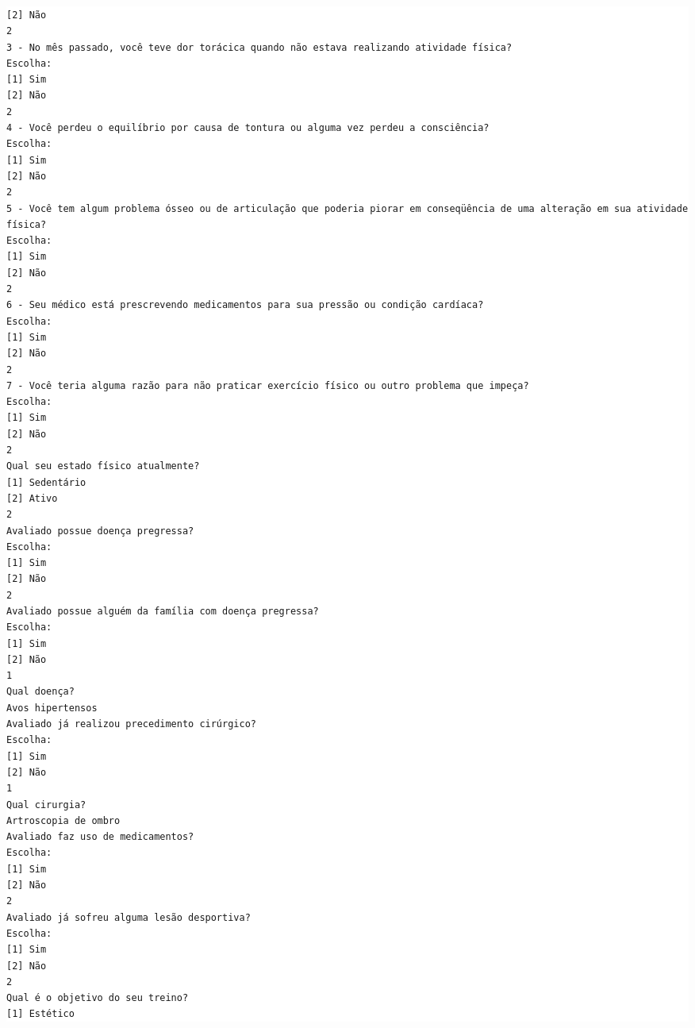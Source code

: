 ```shell
[2] Não
2
3 - No mês passado, você teve dor torácica quando não estava realizando atividade física?
Escolha:
[1] Sim
[2] Não
2
4 - Você perdeu o equilíbrio por causa de tontura ou alguma vez perdeu a consciência?
Escolha:
[1] Sim
[2] Não
2
5 - Você tem algum problema ósseo ou de articulação que poderia piorar em conseqüência de uma alteração em sua atividade física?
Escolha:
[1] Sim
[2] Não
2
6 - Seu médico está prescrevendo medicamentos para sua pressão ou condição cardíaca?
Escolha:
[1] Sim
[2] Não
2
7 - Você teria alguma razão para não praticar exercício físico ou outro problema que impeça?
Escolha:
[1] Sim
[2] Não
2
Qual seu estado físico atualmente? 
[1] Sedentário
[2] Ativo
2
Avaliado possue doença pregressa?
Escolha:
[1] Sim
[2] Não
2
Avaliado possue alguém da família com doença pregressa?
Escolha:
[1] Sim
[2] Não
1
Qual doença?
Avos hipertensos
Avaliado já realizou precedimento cirúrgico?
Escolha:
[1] Sim
[2] Não
1
Qual cirurgia?
Artroscopia de ombro
Avaliado faz uso de medicamentos?
Escolha:
[1] Sim
[2] Não
2
Avaliado já sofreu alguma lesão desportiva?
Escolha:
[1] Sim
[2] Não
2
Qual é o objetivo do seu treino?
[1] Estético
```